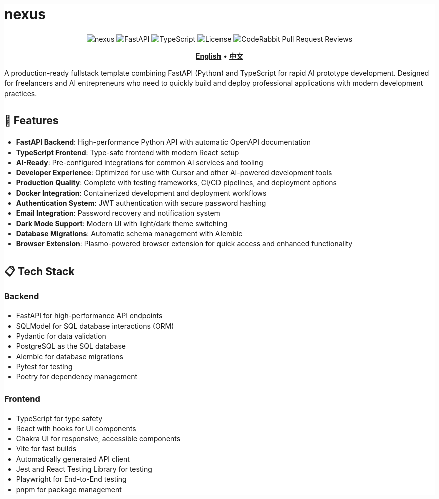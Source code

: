 # nexus

<div align="center">

![nexus](https://images.shields.io/badge/QuickForge-AI-blue)
![FastAPI](https://images.shields.io/badge/FastAPI-0.104.0-green)
![TypeScript](https://images.shields.io/badge/TypeScript-5.2.2-blue)
![License](https://images.shields.io/badge/license-MIT-brightgreen)
![CodeRabbit Pull Request Reviews](https://img.shields.io/coderabbit/prs/github/telepace/nexus?utm_source=oss&utm_medium=github&utm_campaign=telepace%2Fnexus&labelColor=171717&color=FF570A&link=https%3A%2F%2Fcoderabbit.ai&label=CodeRabbit+Reviews)

</div>

<p align="center">
    <a href="./README.md"><b>English</b></a> •
    <a href="./README_zh-CN.md"><b>中文</b></a>
</p>

A production-ready fullstack template combining FastAPI (Python) and TypeScript for rapid AI prototype development. Designed for freelancers and AI entrepreneurs who need to quickly build and deploy professional applications with modern development practices.

## 🚀 Features

- **FastAPI Backend**: High-performance Python API with automatic OpenAPI documentation
- **TypeScript Frontend**: Type-safe frontend with modern React setup
- **AI-Ready**: Pre-configured integrations for common AI services and tooling
- **Developer Experience**: Optimized for use with Cursor and other AI-powered development tools
- **Production Quality**: Complete with testing frameworks, CI/CD pipelines, and deployment options
- **Docker Integration**: Containerized development and deployment workflows
- **Authentication System**: JWT authentication with secure password hashing
- **Email Integration**: Password recovery and notification system
- **Dark Mode Support**: Modern UI with light/dark theme switching
- **Database Migrations**: Automatic schema management with Alembic
- **Browser Extension**: Plasmo-powered browser extension for quick access and enhanced functionality

## 📋 Tech Stack

### Backend
- FastAPI for high-performance API endpoints
- SQLModel for SQL database interactions (ORM)
- Pydantic for data validation
- PostgreSQL as the SQL database
- Alembic for database migrations
- Pytest for testing
- Poetry for dependency management

### Frontend
- TypeScript for type safety
- React with hooks for UI components
- Chakra UI for responsive, accessible components
- Vite for fast builds
- Automatically generated API client
- Jest and React Testing Library for testing
- Playwright for End-to-End testing
- pnpm for package management
